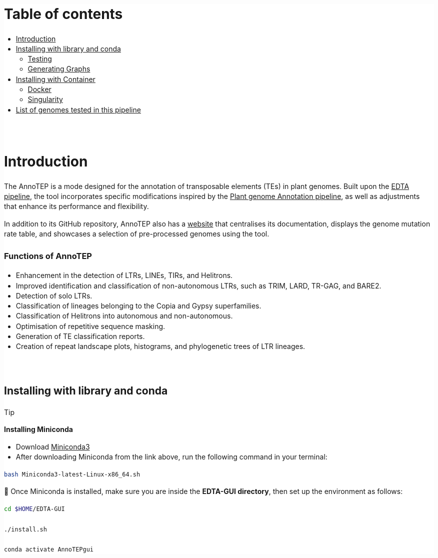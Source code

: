 # Table of contents
* [Introduction](#introduction)
* [Installing with library and conda](#installing-with-library-and-conda)
    * [Testing](#testing)
    * [Generating Graphs](#generating-graphs)
* [Installing with Container](#installing-with-container)
    * [Docker](#docker)
    * [Singularity](#singularity)
* [List of genomes tested in this pipeline](#list-of-genomes-tested-in-this-pipeline)
<br>

# Introduction
The AnnoTEP is a mode designed for the annotation of transposable elements (TEs) in plant genomes. Built upon the [EDTA pipeline](https://github.com/oushujun/EDTA), the tool incorporates specific modifications inspired by the [Plant genome Annotation pipeline](https://github.com/amvarani/Plant_Annotation_TEs), as well as adjustments that enhance its performance and flexibility.

In addition to its GitHub repository, AnnoTEP also has a [website](https://plantgenomics.ncc.unesp.br/AnnoTEP/) that centralises its documentation, displays the genome mutation rate table, and showcases a selection of pre-processed genomes using the tool.

### Functions of AnnoTEP
* Enhancement in the detection of LTRs, LINEs, TIRs, and Helitrons.
* Improved identification and classification of non-autonomous LTRs, such as TRIM, LARD, TR-GAG, and BARE2.
* Detection of solo LTRs.
* Classification of lineages belonging to the Copia and Gypsy superfamilies.
* Classification of Helitrons into autonomous and non-autonomous.
* Optimisation of repetitive sequence masking.
* Generation of TE classification reports.
* Creation of repeat landscape plots, histograms, and phylogenetic trees of LTR lineages.

<br>

##  Installing with library and conda

> [!TIP]
> **Installing Miniconda**
><br>
> * Download [Miniconda3](https://docs.conda.io/projects/miniconda/en/latest/)
> * After downloading Miniconda from the link above, run the following command in your terminal:
> ```sh
> bash Miniconda3-latest-Linux-x86_64.sh
> ```

📌 Once Miniconda is installed, make sure you are inside the <b>EDTA-GUI directory</b>, then set up the environment as follows:
```sh
cd $HOME/EDTA-GUI

./install.sh

conda activate AnnoTEPgui
```
